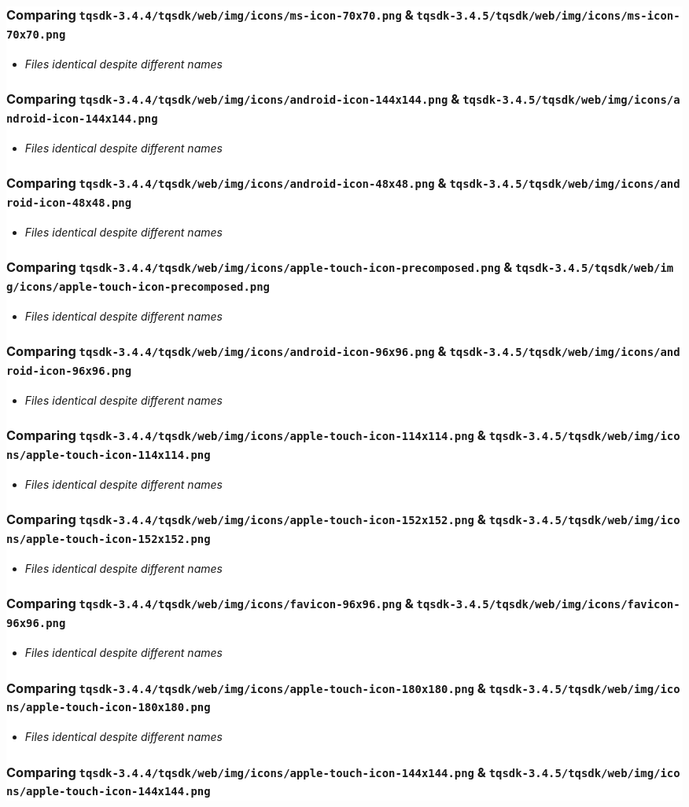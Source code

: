 ### Comparing `tqsdk-3.4.4/tqsdk/web/img/icons/ms-icon-70x70.png` & `tqsdk-3.4.5/tqsdk/web/img/icons/ms-icon-70x70.png`

 * *Files identical despite different names*

### Comparing `tqsdk-3.4.4/tqsdk/web/img/icons/android-icon-144x144.png` & `tqsdk-3.4.5/tqsdk/web/img/icons/android-icon-144x144.png`

 * *Files identical despite different names*

### Comparing `tqsdk-3.4.4/tqsdk/web/img/icons/android-icon-48x48.png` & `tqsdk-3.4.5/tqsdk/web/img/icons/android-icon-48x48.png`

 * *Files identical despite different names*

### Comparing `tqsdk-3.4.4/tqsdk/web/img/icons/apple-touch-icon-precomposed.png` & `tqsdk-3.4.5/tqsdk/web/img/icons/apple-touch-icon-precomposed.png`

 * *Files identical despite different names*

### Comparing `tqsdk-3.4.4/tqsdk/web/img/icons/android-icon-96x96.png` & `tqsdk-3.4.5/tqsdk/web/img/icons/android-icon-96x96.png`

 * *Files identical despite different names*

### Comparing `tqsdk-3.4.4/tqsdk/web/img/icons/apple-touch-icon-114x114.png` & `tqsdk-3.4.5/tqsdk/web/img/icons/apple-touch-icon-114x114.png`

 * *Files identical despite different names*

### Comparing `tqsdk-3.4.4/tqsdk/web/img/icons/apple-touch-icon-152x152.png` & `tqsdk-3.4.5/tqsdk/web/img/icons/apple-touch-icon-152x152.png`

 * *Files identical despite different names*

### Comparing `tqsdk-3.4.4/tqsdk/web/img/icons/favicon-96x96.png` & `tqsdk-3.4.5/tqsdk/web/img/icons/favicon-96x96.png`

 * *Files identical despite different names*

### Comparing `tqsdk-3.4.4/tqsdk/web/img/icons/apple-touch-icon-180x180.png` & `tqsdk-3.4.5/tqsdk/web/img/icons/apple-touch-icon-180x180.png`

 * *Files identical despite different names*

### Comparing `tqsdk-3.4.4/tqsdk/web/img/icons/apple-touch-icon-144x144.png` & `tqsdk-3.4.5/tqsdk/web/img/icons/apple-touch-icon-144x144.png`
